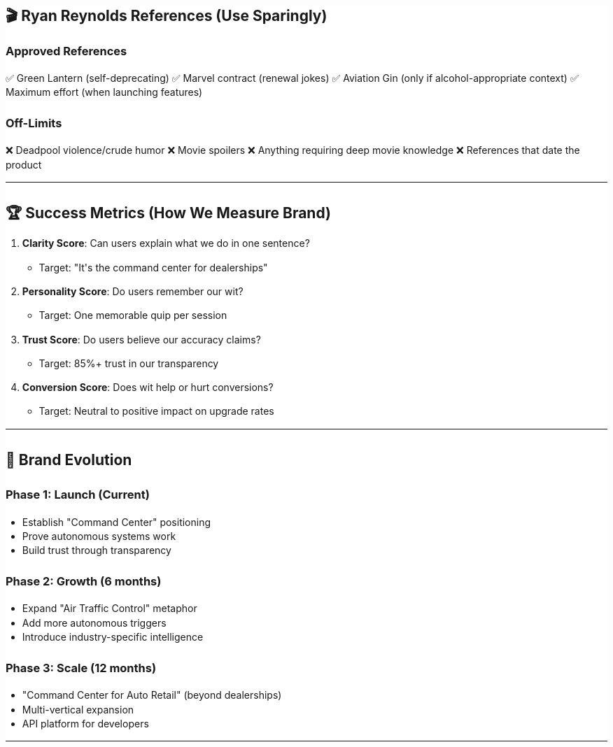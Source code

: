 ## 🎬 Ryan Reynolds References (Use Sparingly)

### Approved References
✅ Green Lantern (self-deprecating)
✅ Marvel contract (renewal jokes)
✅ Aviation Gin (only if alcohol-appropriate context)
✅ Maximum effort (when launching features)

### Off-Limits
❌ Deadpool violence/crude humor
❌ Movie spoilers
❌ Anything requiring deep movie knowledge
❌ References that date the product

---

## 🏆 Success Metrics (How We Measure Brand)

1. **Clarity Score**: Can users explain what we do in one sentence?
   - Target: "It's the command center for dealerships"

2. **Personality Score**: Do users remember our wit?
   - Target: One memorable quip per session

3. **Trust Score**: Do users believe our accuracy claims?
   - Target: 85%+ trust in our transparency

4. **Conversion Score**: Does wit help or hurt conversions?
   - Target: Neutral to positive impact on upgrade rates

---

## 🚀 Brand Evolution

### Phase 1: Launch (Current)
- Establish "Command Center" positioning
- Prove autonomous systems work
- Build trust through transparency

### Phase 2: Growth (6 months)
- Expand "Air Traffic Control" metaphor
- Add more autonomous triggers
- Introduce industry-specific intelligence

### Phase 3: Scale (12 months)
- "Command Center for Auto Retail" (beyond dealerships)
- Multi-vertical expansion
- API platform for developers

---
